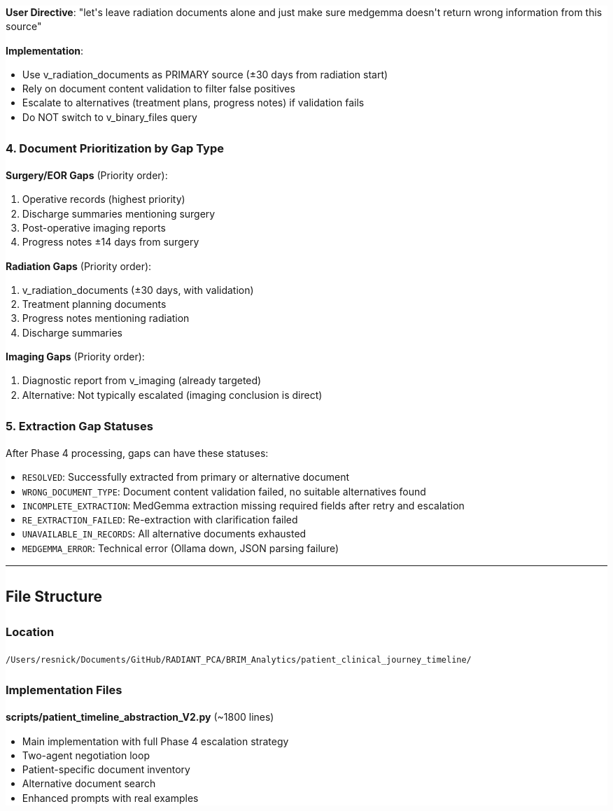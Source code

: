 **User Directive**: "let's leave radiation documents alone and just make sure medgemma doesn't return wrong information from this source"

**Implementation**:
- Use v_radiation_documents as PRIMARY source (±30 days from radiation start)
- Rely on document content validation to filter false positives
- Escalate to alternatives (treatment plans, progress notes) if validation fails
- Do NOT switch to v_binary_files query

### 4. Document Prioritization by Gap Type

**Surgery/EOR Gaps** (Priority order):
1. Operative records (highest priority)
2. Discharge summaries mentioning surgery
3. Post-operative imaging reports
4. Progress notes ±14 days from surgery

**Radiation Gaps** (Priority order):
1. v_radiation_documents (±30 days, with validation)
2. Treatment planning documents
3. Progress notes mentioning radiation
4. Discharge summaries

**Imaging Gaps** (Priority order):
1. Diagnostic report from v_imaging (already targeted)
2. Alternative: Not typically escalated (imaging conclusion is direct)

### 5. Extraction Gap Statuses

After Phase 4 processing, gaps can have these statuses:
- `RESOLVED`: Successfully extracted from primary or alternative document
- `WRONG_DOCUMENT_TYPE`: Document content validation failed, no suitable alternatives found
- `INCOMPLETE_EXTRACTION`: MedGemma extraction missing required fields after retry and escalation
- `RE_EXTRACTION_FAILED`: Re-extraction with clarification failed
- `UNAVAILABLE_IN_RECORDS`: All alternative documents exhausted
- `MEDGEMMA_ERROR`: Technical error (Ollama down, JSON parsing failure)

---

## File Structure

### Location
`/Users/resnick/Documents/GitHub/RADIANT_PCA/BRIM_Analytics/patient_clinical_journey_timeline/`

### Implementation Files

**scripts/patient_timeline_abstraction_V2.py** (~1800 lines)
- Main implementation with full Phase 4 escalation strategy
- Two-agent negotiation loop
- Patient-specific document inventory
- Alternative document search
- Enhanced prompts with real examples
